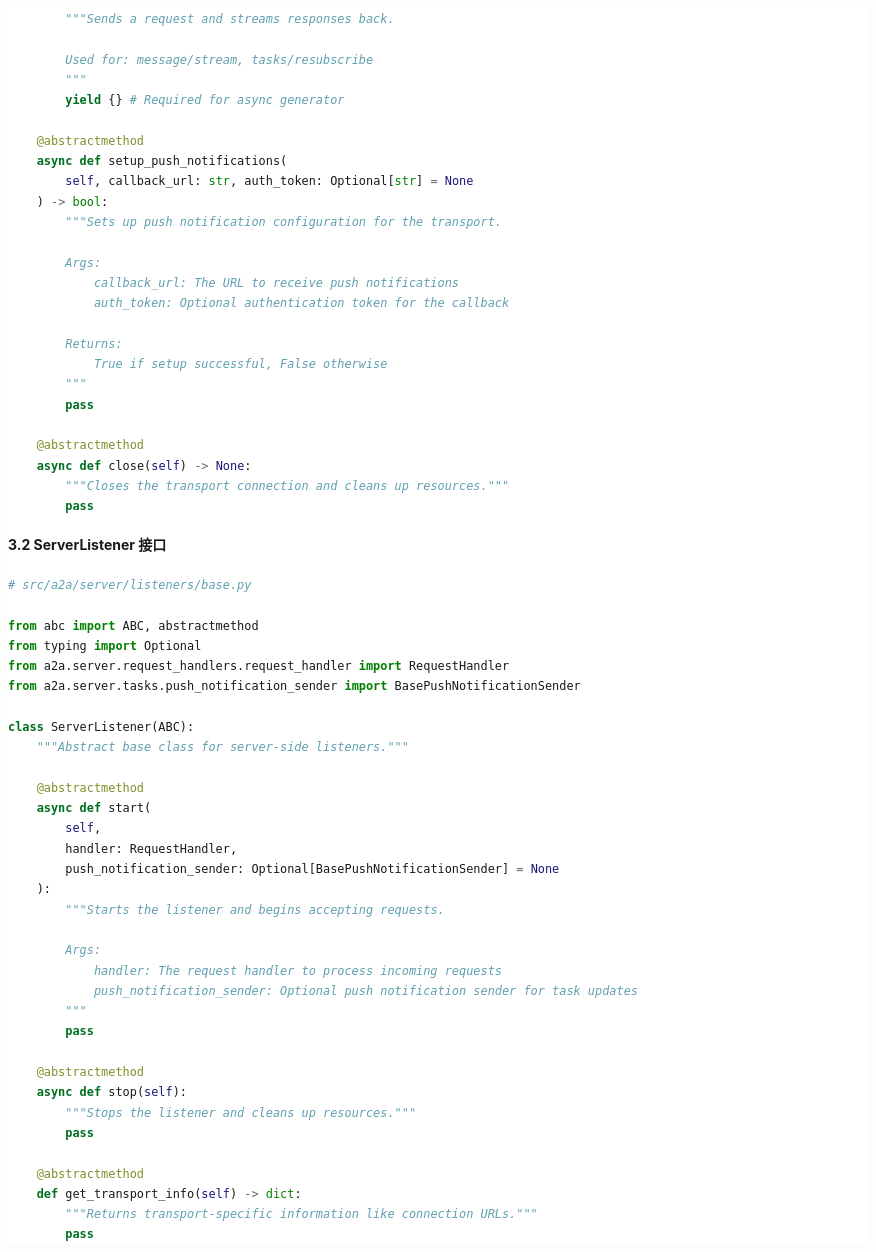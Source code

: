 ```python
        """Sends a request and streams responses back.
        
        Used for: message/stream, tasks/resubscribe
        """
        yield {} # Required for async generator
        
    @abstractmethod
    async def setup_push_notifications(
        self, callback_url: str, auth_token: Optional[str] = None
    ) -> bool:
        """Sets up push notification configuration for the transport.
        
        Args:
            callback_url: The URL to receive push notifications
            auth_token: Optional authentication token for the callback
            
        Returns:
            True if setup successful, False otherwise
        """
        pass
        
    @abstractmethod
    async def close(self) -> None:
        """Closes the transport connection and cleans up resources."""
        pass
```

#### 3.2 ServerListener 接口

```python
# src/a2a/server/listeners/base.py

from abc import ABC, abstractmethod
from typing import Optional
from a2a.server.request_handlers.request_handler import RequestHandler
from a2a.server.tasks.push_notification_sender import BasePushNotificationSender

class ServerListener(ABC):
    """Abstract base class for server-side listeners."""

    @abstractmethod
    async def start(
        self, 
        handler: RequestHandler,
        push_notification_sender: Optional[BasePushNotificationSender] = None
    ):
        """Starts the listener and begins accepting requests.
        
        Args:
            handler: The request handler to process incoming requests
            push_notification_sender: Optional push notification sender for task updates
        """
        pass

    @abstractmethod
    async def stop(self):
        """Stops the listener and cleans up resources."""
        pass
        
    @abstractmethod
    def get_transport_info(self) -> dict:
        """Returns transport-specific information like connection URLs."""
        pass
```
